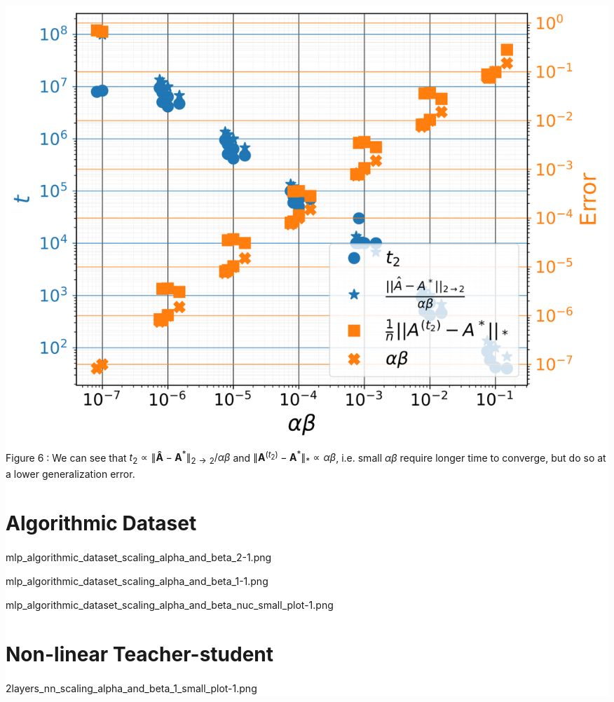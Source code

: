 ![matrix-completion_scaling_time_and_error_vs_alpha_and_beta_star_subgradient-1](/images/posts/2025-07-06-grokking_beyong_l2/matrix-completion_scaling_time_and_error_vs_alpha_and_beta_star_subgradient-1.png "matrix-completion_scaling_time_and_error_vs_alpha_and_beta_star_subgradient-1")
Figure 6 : We can see that $t_2 \propto \| \mathbf{\hat{A}} - \mathbf{A}^*\|_{2 \to 2} / \alpha \beta$ and $\|\mathbf{A}^{(t_2)}-\mathbf{A}^*\|_* \propto \alpha \beta$, i.e. small $\alpha \beta$ require longer time to converge, but do so at a lower generalization error.
<br>

# Algorithmic Dataset



mlp_algorithmic_dataset_scaling_alpha_and_beta_2-1.png

mlp_algorithmic_dataset_scaling_alpha_and_beta_1-1.png

mlp_algorithmic_dataset_scaling_alpha_and_beta_nuc_small_plot-1.png

# Non-linear Teacher-student

2layers_nn_scaling_alpha_and_beta_1_small_plot-1.png

